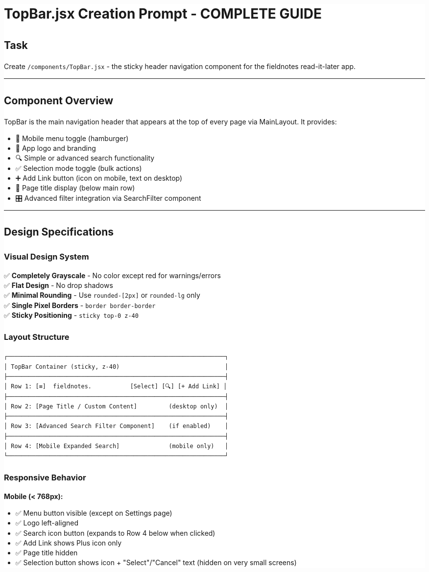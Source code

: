 # TopBar.jsx Creation Prompt - COMPLETE GUIDE

## Task
Create `/components/TopBar.jsx` - the sticky header navigation component for the fieldnotes read-it-later app.

---

## Component Overview

TopBar is the main navigation header that appears at the top of every page via MainLayout. It provides:
- 🔘 Mobile menu toggle (hamburger)
- 📝 App logo and branding
- 🔍 Simple or advanced search functionality
- ✅ Selection mode toggle (bulk actions)
- ➕ Add Link button (icon on mobile, text on desktop)
- 📄 Page title display (below main row)
- 🎛️ Advanced filter integration via SearchFilter component

---

## Design Specifications

### Visual Design System
✅ **Completely Grayscale** - No color except red for warnings/errors  
✅ **Flat Design** - No drop shadows  
✅ **Minimal Rounding** - Use `rounded-[2px]` or `rounded-lg` only  
✅ **Single Pixel Borders** - `border border-border`  
✅ **Sticky Positioning** - `sticky top-0 z-40`  

### Layout Structure
```
┌──────────────────────────────────────────────────────────────┐
│ TopBar Container (sticky, z-40)                              │
├──────────────────────────────────────────────────────────────┤
│ Row 1: [≡]  fieldnotes.           [Select] [🔍] [+ Add Link] │
├──────────────────────────────────────────────────────────────┤
│ Row 2: [Page Title / Custom Content]         (desktop only)  │
├──────────────────────────────────────────────────────────────┤
│ Row 3: [Advanced Search Filter Component]    (if enabled)    │
├──────────────────────────────────────────────────────────────┤
│ Row 4: [Mobile Expanded Search]              (mobile only)   │
└──────────────────────────────────────────────────────────────┘
```

### Responsive Behavior

**Mobile (< 768px):**
- ✅ Menu button visible (except on Settings page)
- ✅ Logo left-aligned
- ✅ Search icon button (expands to Row 4 below when clicked)
- ✅ Add Link shows Plus icon only
- ✅ Page title hidden
- ✅ Selection button shows icon + "Select"/"Cancel" text (hidden on very small screens)

